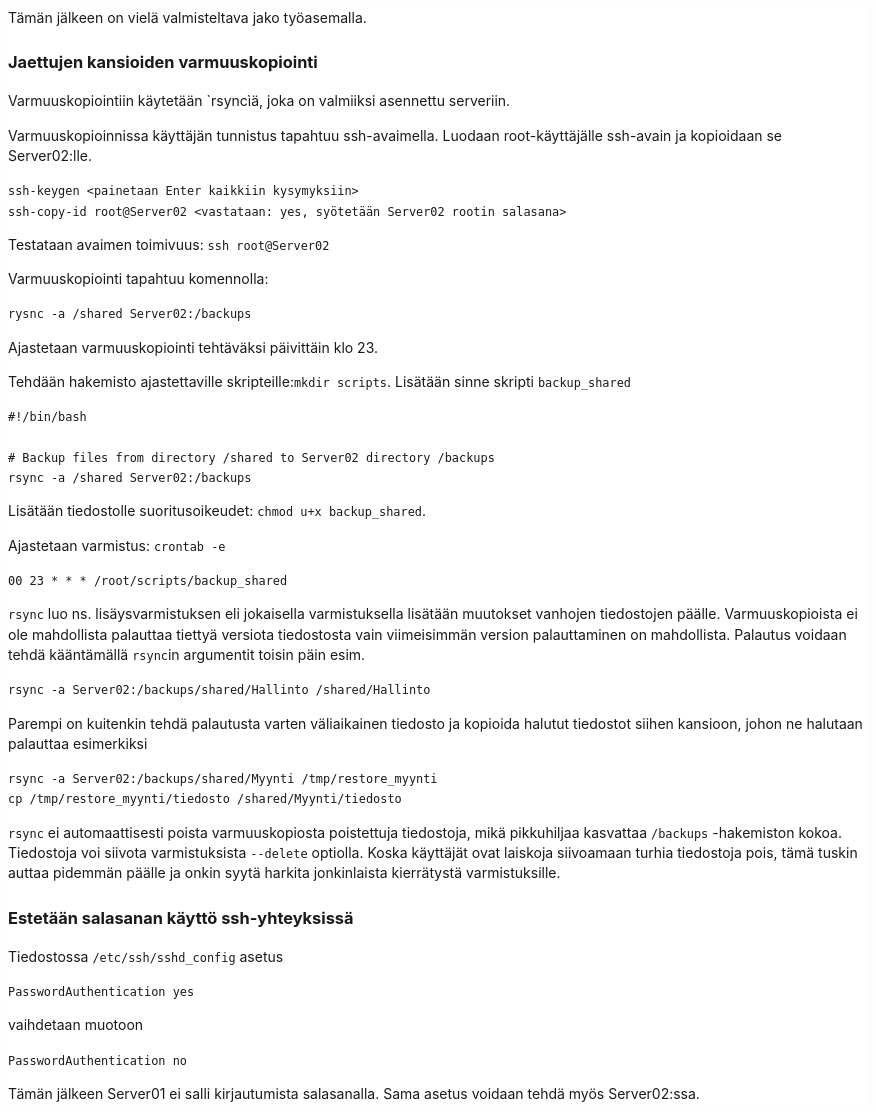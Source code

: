 Tämän jälkeen on vielä valmisteltava jako työasemalla.
  
### Jaettujen kansioiden varmuuskopiointi

Varmuuskopiointiin käytetään `rsyncìä, joka on valmiiksi asennettu serveriin.

Varmuuskopioinnissa käyttäjän tunnistus tapahtuu ssh-avaimella. Luodaan root-käyttäjälle ssh-avain ja kopioidaan se Server02:lle.
```
ssh-keygen <painetaan Enter kaikkiin kysymyksiin>
ssh-copy-id root@Server02 <vastataan: yes, syötetään Server02 rootin salasana>
```

Testataan avaimen toimivuus: `ssh root@Server02`

Varmuuskopiointi tapahtuu komennolla:
```
rysnc -a /shared Server02:/backups
```

Ajastetaan varmuuskopiointi tehtäväksi päivittäin klo 23.

Tehdään hakemisto ajastettaville skripteille:`mkdir scripts`. Lisätään sinne skripti `backup_shared`
```
#!/bin/bash

# Backup files from directory /shared to Server02 directory /backups
rsync -a /shared Server02:/backups
```

Lisätään tiedostolle suoritusoikeudet: `chmod u+x backup_shared`.

Ajastetaan varmistus: `crontab -e`
```
00 23 * * * /root/scripts/backup_shared
```

`rsync` luo ns. lisäysvarmistuksen eli jokaisella varmistuksella lisätään muutokset vanhojen tiedostojen päälle. Varmuuskopioista ei ole mahdollista palauttaa tiettyä versiota tiedostosta vain viimeisimmän version palauttaminen on mahdollista. Palautus voidaan tehdä kääntämällä `rsync`in argumentit toisin päin esim.
```
rsync -a Server02:/backups/shared/Hallinto /shared/Hallinto
```

Parempi on kuitenkin tehdä palautusta varten väliaikainen tiedosto ja kopioida halutut tiedostot siihen kansioon, johon ne halutaan palauttaa esimerkiksi
```
rsync -a Server02:/backups/shared/Myynti /tmp/restore_myynti
cp /tmp/restore_myynti/tiedosto /shared/Myynti/tiedosto
```

`rsync` ei automaattisesti poista varmuuskopiosta poistettuja tiedostoja, mikä pikkuhiljaa kasvattaa `/backups` -hakemiston kokoa. Tiedostoja voi siivota varmistuksista `--delete` optiolla. Koska käyttäjät ovat laiskoja siivoamaan turhia tiedostoja pois, tämä tuskin auttaa pidemmän päälle ja onkin syytä harkita jonkinlaista kierrätystä varmistuksille.

### Estetään salasanan käyttö ssh-yhteyksissä

Tiedostossa `/etc/ssh/sshd_config` asetus
```
PasswordAuthentication yes
```
vaihdetaan muotoon
```
PasswordAuthentication no
```
Tämän jälkeen Server01 ei salli kirjautumista salasanalla. Sama asetus voidaan tehdä myös Server02:ssa. 
